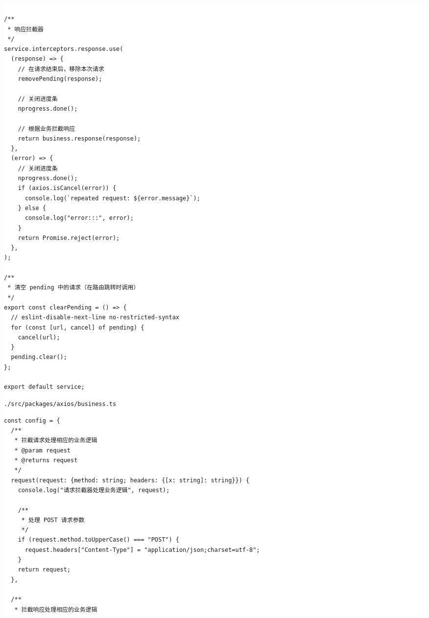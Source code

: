```

/**
 * 响应拦截器
 */
service.interceptors.response.use(
  (response) => {
    // 在请求结束后，移除本次请求
    removePending(response);

    // 关闭进度条
    nprogress.done();

    // 根据业务拦截响应
    return business.response(response);
  },
  (error) => {
    // 关闭进度条
    nprogress.done();
    if (axios.isCancel(error)) {
      console.log(`repeated request: ${error.message}`);
    } else {
      console.log("error:::", error);
    }
    return Promise.reject(error);
  },
);

/**
 * 清空 pending 中的请求（在路由跳转时调用）
 */
export const clearPending = () => {
  // eslint-disable-next-line no-restricted-syntax
  for (const [url, cancel] of pending) {
    cancel(url);
  }
  pending.clear();
};

export default service;
```

`./src/packages/axios/business.ts`

```
const config = {
  /**
   * 拦截请求处理相应的业务逻辑
   * @param request
   * @returns request
   */
  request(request: {method: string; headers: {[x: string]: string}}) {
    console.log("请求拦截器处理业务逻辑", request);

    /**
     * 处理 POST 请求参数
     */
    if (request.method.toUpperCase() === "POST") {
      request.headers["Content-Type"] = "application/json;charset=utf-8";
    }
    return request;
  },

  /**
   * 拦截响应处理相应的业务逻辑
```
